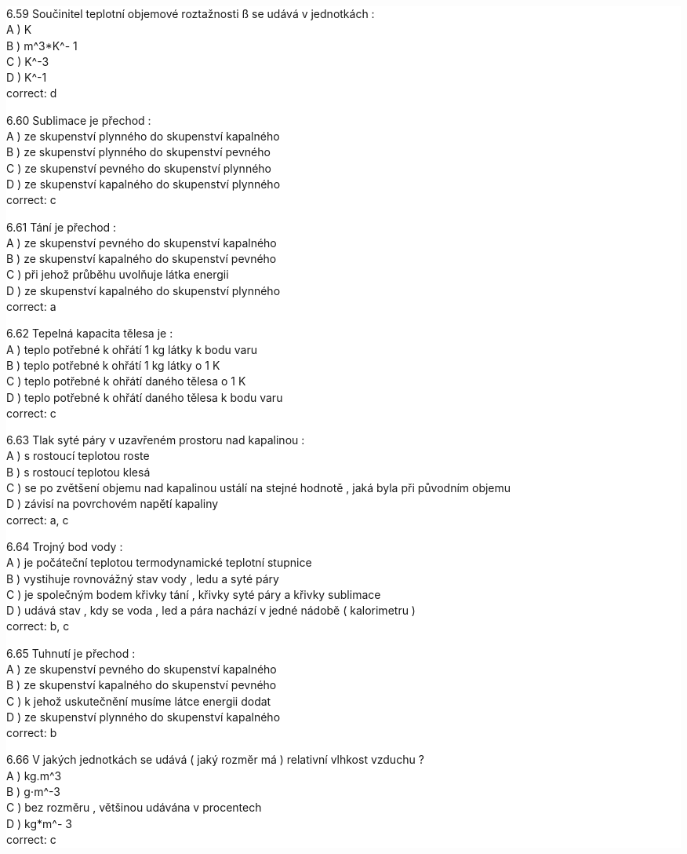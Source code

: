6.59 Součinitel teplotní objemové roztažnosti ß se udává v jednotkách :  
A ) K  
B ) m^3*K^- 1  
C ) K^-3  
D ) K^-1  
correct: d  
  
6.60 Sublimace je přechod :  
A ) ze skupenství plynného do skupenství kapalného  
B ) ze skupenství plynného do skupenství pevného  
C ) ze skupenství pevného do skupenství plynného  
D ) ze skupenství kapalného do skupenství plynného  
correct: c  
  
6.61 Tání je přechod :  
A ) ze skupenství pevného do skupenství kapalného  
B ) ze skupenství kapalného do skupenství pevného  
C ) při jehož průběhu uvolňuje látka energii  
D ) ze skupenství kapalného do skupenství plynného  
correct: a  
  
6.62 Tepelná kapacita tělesa je :  
A ) teplo potřebné k ohřátí 1 kg látky k bodu varu  
B ) teplo potřebné k ohřátí 1 kg látky o 1 K  
C ) teplo potřebné k ohřátí daného tělesa o 1 K  
D ) teplo potřebné k ohřátí daného tělesa k bodu varu  
correct: c  
  
6.63 Tlak syté páry v uzavřeném prostoru nad kapalinou :  
A ) s rostoucí teplotou roste  
B ) s rostoucí teplotou klesá  
C ) se po zvětšení objemu nad kapalinou ustálí na stejné hodnotě , jaká byla při původním objemu  
D ) závisí na povrchovém napětí kapaliny  
correct: a, c  
  
6.64 Trojný bod vody :  
A ) je počáteční teplotou termodynamické teplotní stupnice  
B ) vystihuje rovnovážný stav vody , ledu a syté páry  
C ) je společným bodem křivky tání , křivky syté páry a křivky sublimace  
D ) udává stav , kdy se voda , led a pára nachází v jedné nádobě ( kalorimetru )  
correct: b, c  
  
6.65 Tuhnutí je přechod :  
A ) ze skupenství pevného do skupenství kapalného  
B ) ze skupenství kapalného do skupenství pevného  
C ) k jehož uskutečnění musíme látce energii dodat  
D ) ze skupenství plynného do skupenství kapalného  
correct: b  
  
6.66 V jakých jednotkách se udává ( jaký rozměr má ) relativní vlhkost vzduchu ?  
A ) kg.m^3  
B ) g⋅m^-3  
C ) bez rozměru , většinou udávána v procentech  
D ) kg*m^- 3  
correct: c  
  
